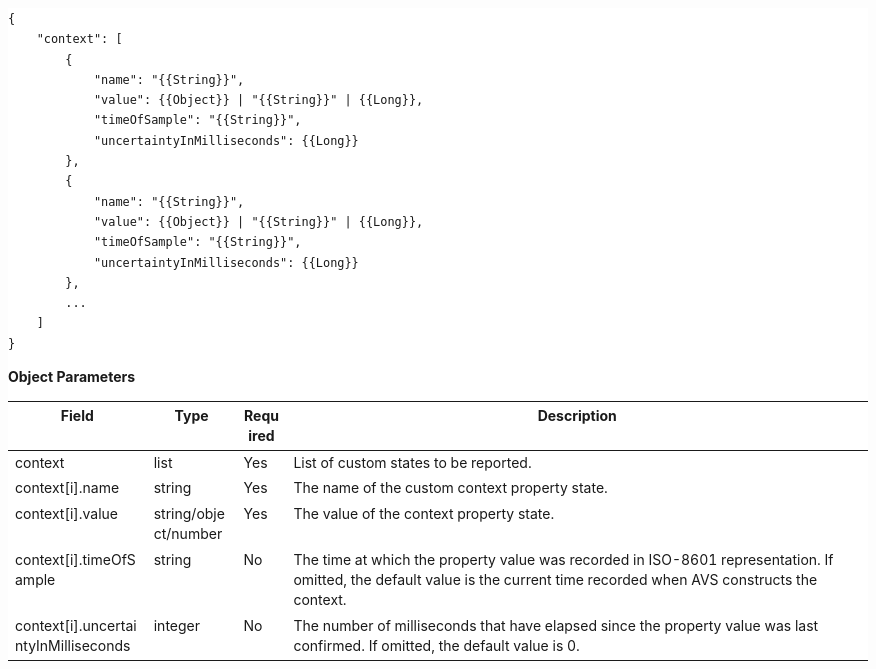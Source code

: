 ```
{
    "context": [
        {
            "name": "{{String}}",
            "value": {{Object}} | "{{String}}" | {{Long}},
            "timeOfSample": "{{String}}",
            "uncertaintyInMilliseconds": {{Long}}
        },
        {
            "name": "{{String}}",
            "value": {{Object}} | "{{String}}" | {{Long}},
            "timeOfSample": "{{String}}",
            "uncertaintyInMilliseconds": {{Long}}
        },
        ...
    ]
}
```
**Object Parameters**

| Field | Type | Required | Description |
|-|-|-|-|
|context | list | Yes | List of custom states to be reported.|
|context[i].name | string | Yes | The name of the custom context property state.|
|context[i].value | string/object/number | Yes| The value of the context property state. |
|context[i].timeOfSample | string | No | The time at which the property value was recorded in ISO-8601 representation. If omitted, the default value is the current time recorded when AVS constructs the context. |
|context[i].uncertaintyInMilliseconds | integer | No | The number of milliseconds that have elapsed since the property value was last confirmed. If omitted, the default value is 0. |
